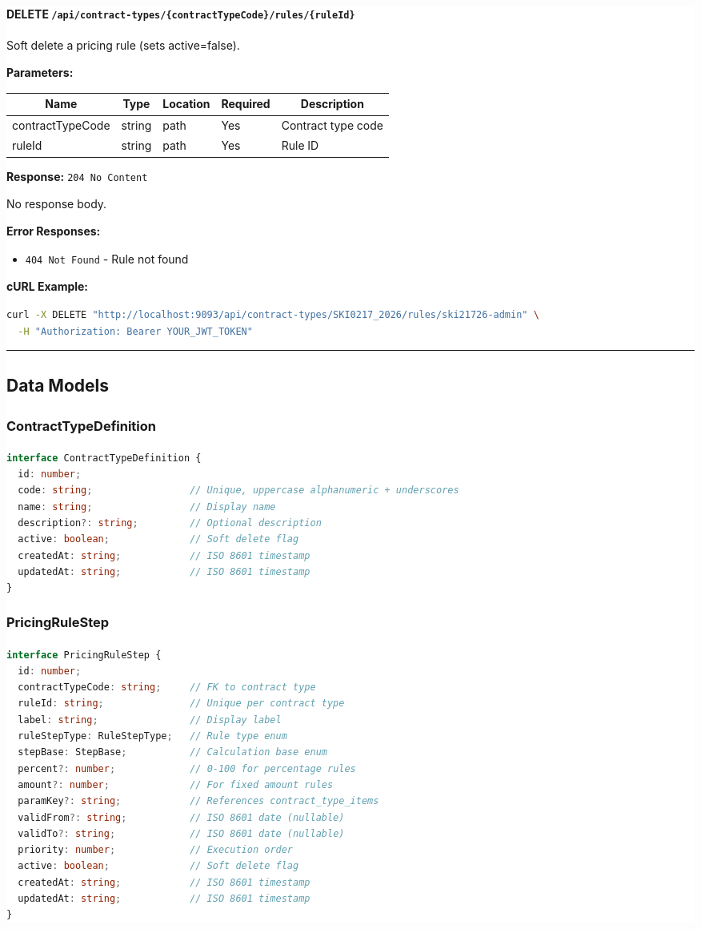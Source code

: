 
#### **DELETE** `/api/contract-types/{contractTypeCode}/rules/{ruleId}`

Soft delete a pricing rule (sets active=false).

**Parameters:**

| Name | Type | Location | Required | Description |
|------|------|----------|----------|-------------|
| contractTypeCode | string | path | Yes | Contract type code |
| ruleId | string | path | Yes | Rule ID |

**Response:** `204 No Content`

No response body.

**Error Responses:**

- `404 Not Found` - Rule not found

**cURL Example:**

```bash
curl -X DELETE "http://localhost:9093/api/contract-types/SKI0217_2026/rules/ski21726-admin" \
  -H "Authorization: Bearer YOUR_JWT_TOKEN"
```

---

## Data Models

### ContractTypeDefinition

```typescript
interface ContractTypeDefinition {
  id: number;
  code: string;                 // Unique, uppercase alphanumeric + underscores
  name: string;                 // Display name
  description?: string;         // Optional description
  active: boolean;              // Soft delete flag
  createdAt: string;            // ISO 8601 timestamp
  updatedAt: string;            // ISO 8601 timestamp
}
```

### PricingRuleStep

```typescript
interface PricingRuleStep {
  id: number;
  contractTypeCode: string;     // FK to contract type
  ruleId: string;               // Unique per contract type
  label: string;                // Display label
  ruleStepType: RuleStepType;   // Rule type enum
  stepBase: StepBase;           // Calculation base enum
  percent?: number;             // 0-100 for percentage rules
  amount?: number;              // For fixed amount rules
  paramKey?: string;            // References contract_type_items
  validFrom?: string;           // ISO 8601 date (nullable)
  validTo?: string;             // ISO 8601 date (nullable)
  priority: number;             // Execution order
  active: boolean;              // Soft delete flag
  createdAt: string;            // ISO 8601 timestamp
  updatedAt: string;            // ISO 8601 timestamp
}
```
